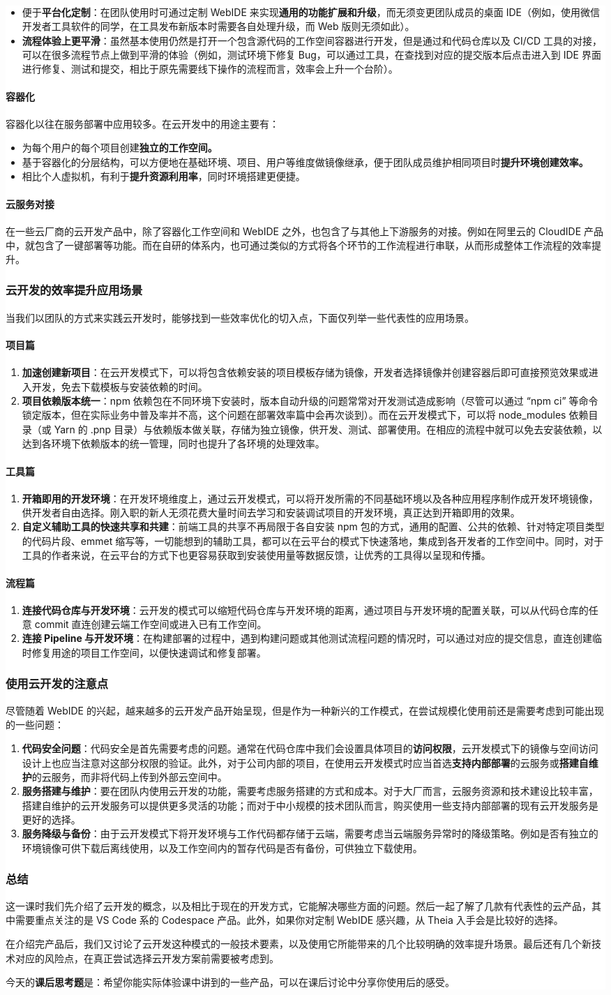 - 便于**平台化定制**：在团队使用时可通过定制 WebIDE 来实现**通用的功能扩展和升级**，而无须变更团队成员的桌面 IDE（例如，使用微信开发者工具软件的同学，在工具发布新版本时需要各自处理升级，而 Web 版则无须如此）。
- **流程体验上更平滑**：虽然基本使用仍然是打开一个包含源代码的工作空间容器进行开发，但是通过和代码仓库以及 CI/CD 工具的对接，可以在很多流程节点上做到平滑的体验（例如，测试环境下修复 Bug，可以通过工具，在查找到对应的提交版本后点击进入到 IDE 界面进行修复、测试和提交，相比于原先需要线下操作的流程而言，效率会上升一个台阶）。

#### 容器化

容器化以往在服务部署中应用较多。在云开发中的用途主要有：

- 为每个用户的每个项目创建**独立的工作空间。**
- 基于容器化的分层结构，可以方便地在基础环境、项目、用户等维度做镜像继承，便于团队成员维护相同项目时**提升环境创建效率。**
- 相比个人虚拟机，有利于**提升资源利用率**，同时环境搭建更便捷。

#### 云服务对接

在一些云厂商的云开发产品中，除了容器化工作空间和 WebIDE 之外，也包含了与其他上下游服务的对接。例如在阿里云的 CloudIDE 产品中，就包含了一键部署等功能。而在自研的体系内，也可通过类似的方式将各个环节的工作流程进行串联，从而形成整体工作流程的效率提升。

### 云开发的效率提升应用场景

当我们以团队的方式来实践云开发时，能够找到一些效率优化的切入点，下面仅列举一些代表性的应用场景。

#### 项目篇

1. **加速创建新项目**：在云开发模式下，可以将包含依赖安装的项目模板存储为镜像，开发者选择镜像并创建容器后即可直接预览效果或进入开发，免去下载模板与安装依赖的时间。
2. **项目依赖版本统一**：npm 依赖包在不同环境下安装时，版本自动升级的问题常常对开发测试造成影响（尽管可以通过 “npm ci” 等命令锁定版本，但在实际业务中普及率并不高，这个问题在部署效率篇中会再次谈到）。而在云开发模式下，可以将 node_modules 依赖目录（或 Yarn 的 .pnp 目录）与依赖版本做关联，存储为独立镜像，供开发、测试、部署使用。在相应的流程中就可以免去安装依赖，以达到各环境下依赖版本的统一管理，同时也提升了各环境的处理效率。

#### 工具篇

1. **开箱即用的开发环境**：在开发环境维度上，通过云开发模式，可以将开发所需的不同基础环境以及各种应用程序制作成开发环境镜像，供开发者自由选择。刚入职的新人无须花费大量时间去学习和安装调试项目的开发环境，真正达到开箱即用的效果。
2. **自定义辅助工具的快速共享和共建**：前端工具的共享不再局限于各自安装 npm 包的方式，通用的配置、公共的依赖、针对特定项目类型的代码片段、emmet 缩写等，一切能想到的辅助工具，都可以在云平台的模式下快速落地，集成到各开发者的工作空间中。同时，对于工具的作者来说，在云平台的方式下也更容易获取到安装使用量等数据反馈，让优秀的工具得以呈现和传播。

#### 流程篇

1. **连接代码仓库与开发环境**：云开发的模式可以缩短代码仓库与开发环境的距离，通过项目与开发环境的配置关联，可以从代码仓库的任意 commit 直连创建云端工作空间或进入已有工作空间。
2. **连接 Pipeline 与开发环境**：在构建部署的过程中，遇到构建问题或其他测试流程问题的情况时，可以通过对应的提交信息，直连创建临时修复用途的项目工作空间，以便快速调试和修复部署。

### 使用云开发的注意点

尽管随着 WebIDE 的兴起，越来越多的云开发产品开始呈现，但是作为一种新兴的工作模式，在尝试规模化使用前还是需要考虑到可能出现的一些问题：

1. **代码安全问题**：代码安全是首先需要考虑的问题。通常在代码仓库中我们会设置具体项目的**访问权限**，云开发模式下的镜像与空间访问设计上也应当注意对这部分权限的验证。此外，对于公司内部的项目，在使用云开发模式时应当首选**支持内部部署**的云服务或**搭建自维护**的云服务，而非将代码上传到外部云空间中。
2. **服务搭建与维护**：要在团队内使用云开发的功能，需要考虑服务搭建的方式和成本。对于大厂而言，云服务资源和技术建设比较丰富，搭建自维护的云开发服务可以提供更多灵活的功能；而对于中小规模的技术团队而言，购买使用一些支持内部部署的现有云开发服务是更好的选择。
3. **服务降级与备份**：由于云开发模式下将开发环境与工作代码都存储于云端，需要考虑当云端服务异常时的降级策略。例如是否有独立的环境镜像可供下载后离线使用，以及工作空间内的暂存代码是否有备份，可供独立下载使用。

### 总结

这一课时我们先介绍了云开发的概念，以及相比于现在的开发方式，它能解决哪些方面的问题。然后一起了解了几款有代表性的云产品，其中需要重点关注的是 VS Code 系的 Codespace 产品。此外，如果你对定制 WebIDE 感兴趣，从 Theia 入手会是比较好的选择。

在介绍完产品后，我们又讨论了云开发这种模式的一般技术要素，以及使用它所能带来的几个比较明确的效率提升场景。最后还有几个新技术对应的风险点，在真正尝试选择云开发方案前需要被考虑到。

今天的**课后思考题**是：希望你能实际体验课中讲到的一些产品，可以在课后讨论中分享你使用后的感受。
